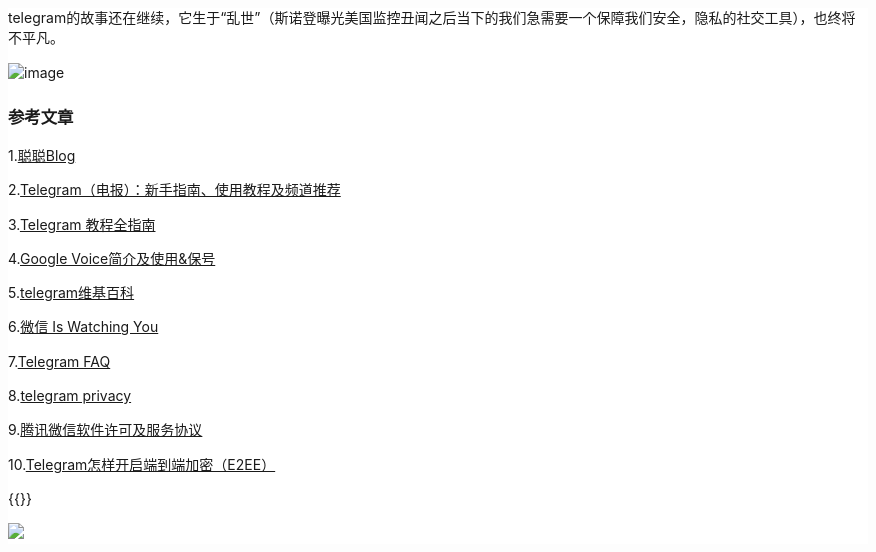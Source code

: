 telegram的故事还在继续，它生于“乱世”（斯诺登曝光美国监控丑闻之后当下的我们急需要一个保障我们安全，隐私的社交工具），也终将不平凡。

![image](https://cdn.jsdelivr.net/gh/ilemonEllen/image_github@master/blog_image/dimitri-karastelev-EhNLOlxlOXI-unsplash.qviu7t46c80.jpg)

### 参考文章

1.[聪聪Blog](https://congcong0806.github.io/)

2.[Telegram（电报）：新手指南、使用教程及频道推荐](https://tingtalk.me/telegram)

3.[Telegram 教程全指南](https://www.notion.so/Telegram-95a6c23f0bb1466892b55f9ec8c755fd)

4.[Google Voice简介及使用&保号](https://www.newlearner.site/2019/06/15/google-voice.html)

5.[telegram维基百科](https://zh.wikipedia.org/wiki/Telegram)

6.[微信 Is Watching You](https://www.iyouport.org/%E5%BE%AE%E4%BF%A1-is-watching-you/)

7.[Telegram FAQ](https://telegram.org/faq)

8.[telegram privacy](https://telegram.org/privacy)

9.[腾讯微信软件许可及服务协议](https://weixin.qq.com/cgi-bin/readtemplate?lang=zh_CN&t=weixin_agreement&s=default)

10.[Telegram怎样开启端到端加密（E2EE）](https://bynss.com/apps/405706.html)


{{<music url="https://cdn.jsdelivr.net/gh/ybrc/ybrc.github.io@source/Music/56.mp3" name="" artist="Mr·Yang" cover="https://cdn.jsdelivr.net/gh/ybrc/ybrc.github.io@img/avatar.png" fixed="true" volume="100" loop="all" autoplay="true" preload="auto" >}}

<img src="https://tool.lu/netcard/">
